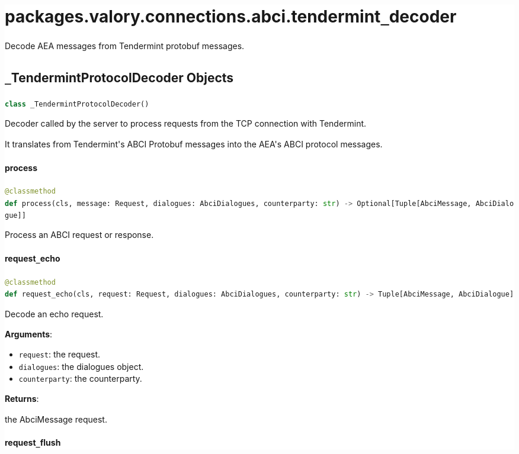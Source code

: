 <a id="packages.valory.connections.abci.tendermint_decoder"></a>

# packages.valory.connections.abci.tendermint`_`decoder

Decode AEA messages from Tendermint protobuf messages.

<a id="packages.valory.connections.abci.tendermint_decoder._TendermintProtocolDecoder"></a>

## `_`TendermintProtocolDecoder Objects

```python
class _TendermintProtocolDecoder()
```

Decoder called by the server to process requests from the TCP connection with Tendermint.

It translates from Tendermint's ABCI Protobuf messages into the AEA's ABCI protocol messages.

<a id="packages.valory.connections.abci.tendermint_decoder._TendermintProtocolDecoder.process"></a>

#### process

```python
@classmethod
def process(cls, message: Request, dialogues: AbciDialogues, counterparty: str) -> Optional[Tuple[AbciMessage, AbciDialogue]]
```

Process an ABCI request or response.

<a id="packages.valory.connections.abci.tendermint_decoder._TendermintProtocolDecoder.request_echo"></a>

#### request`_`echo

```python
@classmethod
def request_echo(cls, request: Request, dialogues: AbciDialogues, counterparty: str) -> Tuple[AbciMessage, AbciDialogue]
```

Decode an echo request.

**Arguments**:

- `request`: the request.
- `dialogues`: the dialogues object.
- `counterparty`: the counterparty.

**Returns**:

the AbciMessage request.

<a id="packages.valory.connections.abci.tendermint_decoder._TendermintProtocolDecoder.request_flush"></a>

#### request`_`flush

